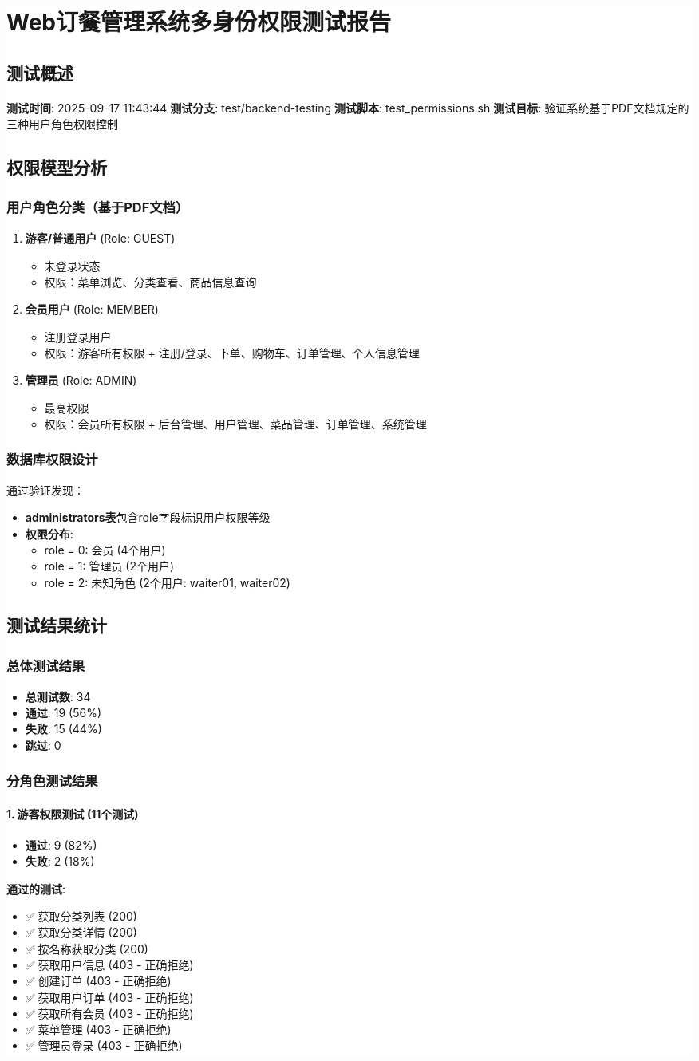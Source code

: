 # Web订餐管理系统多身份权限测试报告

## 测试概述

**测试时间**: 2025-09-17 11:43:44
**测试分支**: test/backend-testing
**测试脚本**: test_permissions.sh
**测试目标**: 验证系统基于PDF文档规定的三种用户角色权限控制

## 权限模型分析

### 用户角色分类（基于PDF文档）

1. **游客/普通用户** (Role: GUEST)
   - 未登录状态
   - 权限：菜单浏览、分类查看、商品信息查询

2. **会员用户** (Role: MEMBER)
   - 注册登录用户
   - 权限：游客所有权限 + 注册/登录、下单、购物车、订单管理、个人信息管理

3. **管理员** (Role: ADMIN)
   - 最高权限
   - 权限：会员所有权限 + 后台管理、用户管理、菜品管理、订单管理、系统管理

### 数据库权限设计

通过验证发现：
- **administrators表**包含role字段标识用户权限等级
- **权限分布**:
  - role = 0: 会员 (4个用户)
  - role = 1: 管理员 (2个用户)
  - role = 2: 未知角色 (2个用户: waiter01, waiter02)

## 测试结果统计

### 总体测试结果
- **总测试数**: 34
- **通过**: 19 (56%)
- **失败**: 15 (44%)
- **跳过**: 0

### 分角色测试结果

#### 1. 游客权限测试 (11个测试)
- **通过**: 9 (82%)
- **失败**: 2 (18%)

**通过的测试**:
- ✅ 获取分类列表 (200)
- ✅ 获取分类详情 (200)
- ✅ 按名称获取分类 (200)
- ✅ 获取用户信息 (403 - 正确拒绝)
- ✅ 创建订单 (403 - 正确拒绝)
- ✅ 获取用户订单 (403 - 正确拒绝)
- ✅ 获取所有会员 (403 - 正确拒绝)
- ✅ 菜单管理 (403 - 正确拒绝)
- ✅ 管理员登录 (403 - 正确拒绝)

